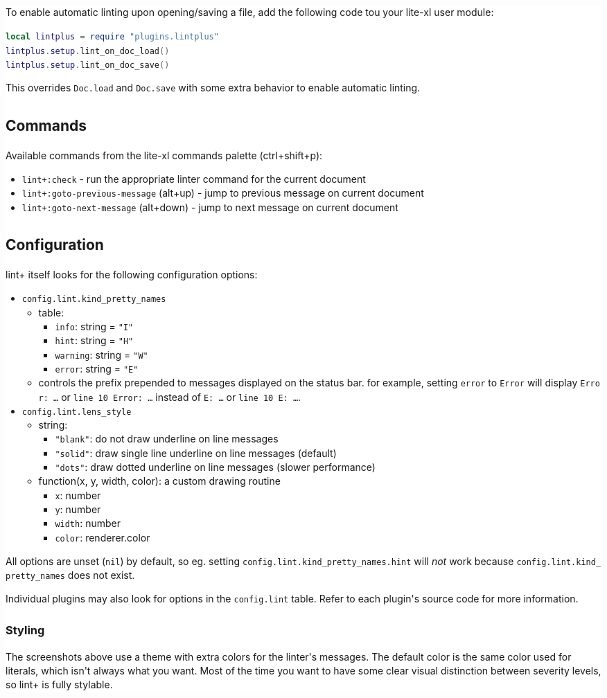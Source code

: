 To enable automatic linting upon opening/saving a file, add the following
code tou your lite-xl user module:
```lua
local lintplus = require "plugins.lintplus"
lintplus.setup.lint_on_doc_load()
lintplus.setup.lint_on_doc_save()
```
This overrides `Doc.load` and `Doc.save` with some extra behavior to enable
automatic linting.

## Commands

Available commands from the lite-xl commands palette (ctrl+shift+p):

* `lint+:check` - run the appropriate linter command for the current document
* `lint+:goto-previous-message` (alt+up) - jump to previous message on current document
* `lint+:goto-next-message` (alt+down) - jump to next message on current document

## Configuration

lint+ itself looks for the following configuration options:

- `config.lint.kind_pretty_names`
  - table:
    - `info`: string = `"I"`
    - `hint`: string = `"H"`
    - `warning`: string = `"W"`
    - `error`: string = `"E"`
  - controls the prefix prepended to messages displayed on the status bar.
    for example, setting `error` to `Error` will display `Error: …` or
    `line 10 Error: …` instead of `E: …` or `line 10 E: …`.
- `config.lint.lens_style`
  - string:
    - `"blank"`: do not draw underline on line messages
    - `"solid"`: draw single line underline on line messages (default)
    - `"dots"`: draw dotted underline on line messages (slower performance)
  - function(x, y, width, color): a custom drawing routine
    - `x`: number
    - `y`: number
    - `width`: number
    - `color`: renderer.color

All options are unset (`nil`) by default, so eg. setting
`config.lint.kind_pretty_names.hint` will *not* work because
`config.lint.kind_pretty_names` does not exist.

Individual plugins may also look for options in the `config.lint` table.
Refer to each plugin's source code for more information.

### Styling

The screenshots above use a theme with extra colors for the linter's messages.
The default color is the same color used for literals, which isn't always what
you want. Most of the time you want to have some clear visual distinction
between severity levels, so lint+ is fully stylable.

